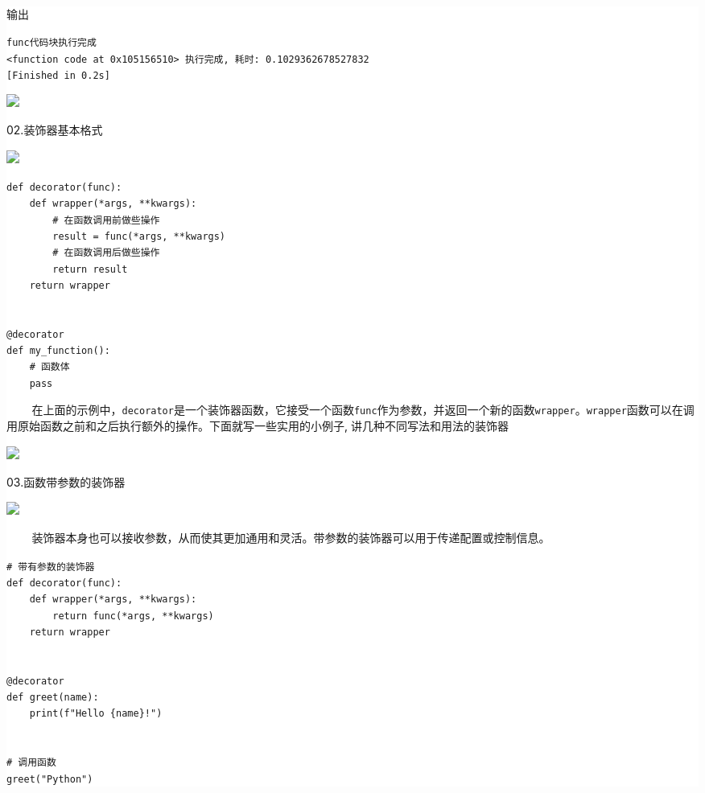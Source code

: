 输出

```
func代码块执行完成  
<function code at 0x105156510> 执行完成, 耗时: 0.1029362678527832  
[Finished in 0.2s]
```

![](/images/dbda881c/4.png)

02.装饰器基本格式

![](/images/dbda881c/5.png)

```
def decorator(func):  
    def wrapper(*args, **kwargs):  
        # 在函数调用前做些操作  
        result = func(*args, **kwargs)  
        # 在函数调用后做些操作  
        return result  
    return wrapper  
  
  
@decorator  
def my_function():  
    # 函数体  
    pass
```

        在上面的示例中，`decorator`是一个装饰器函数，它接受一个函数`func`作为参数，并返回一个新的函数`wrapper`。`wrapper`函数可以在调用原始函数之前和之后执行额外的操作。下面就写一些实用的小例子, 讲几种不同写法和用法的装饰器

![](/images/dbda881c/6.png)

03.函数带参数的装饰器

![](/images/dbda881c/7.png)

        装饰器本身也可以接收参数，从而使其更加通用和灵活。带参数的装饰器可以用于传递配置或控制信息。

```
# 带有参数的装饰器  
def decorator(func):  
    def wrapper(*args, **kwargs):  
        return func(*args, **kwargs)  
    return wrapper  
  
  
@decorator  
def greet(name):  
    print(f"Hello {name}!")  
  
  
# 调用函数  
greet("Python")
```
